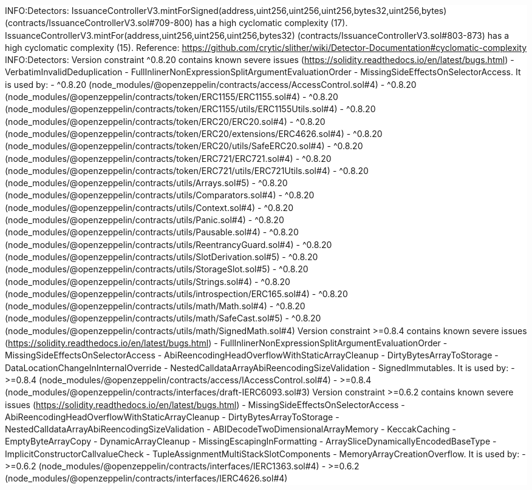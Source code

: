 INFO:Detectors:
IssuanceControllerV3.mintForSigned(address,uint256,uint256,uint256,bytes32,uint256,bytes) (contracts/IssuanceControllerV3.sol#709-800) has a high cyclomatic complexity (17).
IssuanceControllerV3.mintFor(address,uint256,uint256,uint256,bytes32) (contracts/IssuanceControllerV3.sol#803-873) has a high cyclomatic complexity (15).
Reference: https://github.com/crytic/slither/wiki/Detector-Documentation#cyclomatic-complexity
INFO:Detectors:
Version constraint ^0.8.20 contains known severe issues (https://solidity.readthedocs.io/en/latest/bugs.html)
	- VerbatimInvalidDeduplication
	- FullInlinerNonExpressionSplitArgumentEvaluationOrder
	- MissingSideEffectsOnSelectorAccess.
It is used by:
	- ^0.8.20 (node_modules/@openzeppelin/contracts/access/AccessControl.sol#4)
	- ^0.8.20 (node_modules/@openzeppelin/contracts/token/ERC1155/ERC1155.sol#4)
	- ^0.8.20 (node_modules/@openzeppelin/contracts/token/ERC1155/utils/ERC1155Utils.sol#4)
	- ^0.8.20 (node_modules/@openzeppelin/contracts/token/ERC20/ERC20.sol#4)
	- ^0.8.20 (node_modules/@openzeppelin/contracts/token/ERC20/extensions/ERC4626.sol#4)
	- ^0.8.20 (node_modules/@openzeppelin/contracts/token/ERC20/utils/SafeERC20.sol#4)
	- ^0.8.20 (node_modules/@openzeppelin/contracts/token/ERC721/ERC721.sol#4)
	- ^0.8.20 (node_modules/@openzeppelin/contracts/token/ERC721/utils/ERC721Utils.sol#4)
	- ^0.8.20 (node_modules/@openzeppelin/contracts/utils/Arrays.sol#5)
	- ^0.8.20 (node_modules/@openzeppelin/contracts/utils/Comparators.sol#4)
	- ^0.8.20 (node_modules/@openzeppelin/contracts/utils/Context.sol#4)
	- ^0.8.20 (node_modules/@openzeppelin/contracts/utils/Panic.sol#4)
	- ^0.8.20 (node_modules/@openzeppelin/contracts/utils/Pausable.sol#4)
	- ^0.8.20 (node_modules/@openzeppelin/contracts/utils/ReentrancyGuard.sol#4)
	- ^0.8.20 (node_modules/@openzeppelin/contracts/utils/SlotDerivation.sol#5)
	- ^0.8.20 (node_modules/@openzeppelin/contracts/utils/StorageSlot.sol#5)
	- ^0.8.20 (node_modules/@openzeppelin/contracts/utils/Strings.sol#4)
	- ^0.8.20 (node_modules/@openzeppelin/contracts/utils/introspection/ERC165.sol#4)
	- ^0.8.20 (node_modules/@openzeppelin/contracts/utils/math/Math.sol#4)
	- ^0.8.20 (node_modules/@openzeppelin/contracts/utils/math/SafeCast.sol#5)
	- ^0.8.20 (node_modules/@openzeppelin/contracts/utils/math/SignedMath.sol#4)
Version constraint >=0.8.4 contains known severe issues (https://solidity.readthedocs.io/en/latest/bugs.html)
	- FullInlinerNonExpressionSplitArgumentEvaluationOrder
	- MissingSideEffectsOnSelectorAccess
	- AbiReencodingHeadOverflowWithStaticArrayCleanup
	- DirtyBytesArrayToStorage
	- DataLocationChangeInInternalOverride
	- NestedCalldataArrayAbiReencodingSizeValidation
	- SignedImmutables.
It is used by:
	- >=0.8.4 (node_modules/@openzeppelin/contracts/access/IAccessControl.sol#4)
	- >=0.8.4 (node_modules/@openzeppelin/contracts/interfaces/draft-IERC6093.sol#3)
Version constraint >=0.6.2 contains known severe issues (https://solidity.readthedocs.io/en/latest/bugs.html)
	- MissingSideEffectsOnSelectorAccess
	- AbiReencodingHeadOverflowWithStaticArrayCleanup
	- DirtyBytesArrayToStorage
	- NestedCalldataArrayAbiReencodingSizeValidation
	- ABIDecodeTwoDimensionalArrayMemory
	- KeccakCaching
	- EmptyByteArrayCopy
	- DynamicArrayCleanup
	- MissingEscapingInFormatting
	- ArraySliceDynamicallyEncodedBaseType
	- ImplicitConstructorCallvalueCheck
	- TupleAssignmentMultiStackSlotComponents
	- MemoryArrayCreationOverflow.
It is used by:
	- >=0.6.2 (node_modules/@openzeppelin/contracts/interfaces/IERC1363.sol#4)
	- >=0.6.2 (node_modules/@openzeppelin/contracts/interfaces/IERC4626.sol#4)